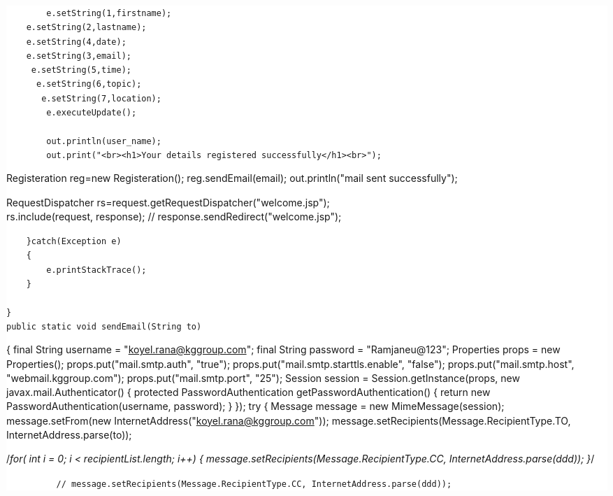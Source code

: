             e.setString(1,firstname);  
        e.setString(2,lastname);  
        e.setString(4,date);  
        e.setString(3,email);  
         e.setString(5,time);  
          e.setString(6,topic);  
           e.setString(7,location);  
            e.executeUpdate();
            
            out.println(user_name);
            out.print("<br><h1>Your details registered successfully</h1><br>"); 
           

Registeration reg=new Registeration();
reg.sendEmail(email);
out.println("mail sent successfully");

 RequestDispatcher rs=request.getRequestDispatcher("welcome.jsp");  
            rs.include(request, response);
           // response.sendRedirect("welcome.jsp");

        }catch(Exception e)
        {
            e.printStackTrace();
        }
        
    }
    public static void sendEmail(String to)
{
final String username = "koyel.rana@kggroup.com";
final String password = "Ramjaneu@123";
Properties props = new Properties();
props.put("mail.smtp.auth", "true");
props.put("mail.smtp.starttls.enable", "false");
props.put("mail.smtp.host", "webmail.kggroup.com");
props.put("mail.smtp.port", "25");
Session session = Session.getInstance(props,
new javax.mail.Authenticator() {
protected PasswordAuthentication getPasswordAuthentication() {
return new PasswordAuthentication(username, password);
}
});
try {
Message message = new MimeMessage(session);
message.setFrom(new InternetAddress("koyel.rana@kggroup.com"));
message.setRecipients(Message.RecipientType.TO,
InternetAddress.parse(to));

/*for( int i = 0; i < recipientList.length; i++) {
               message.setRecipients(Message.RecipientType.CC, InternetAddress.parse(ddd));
           }*/
    
              // message.setRecipients(Message.RecipientType.CC, InternetAddress.parse(ddd));

           
